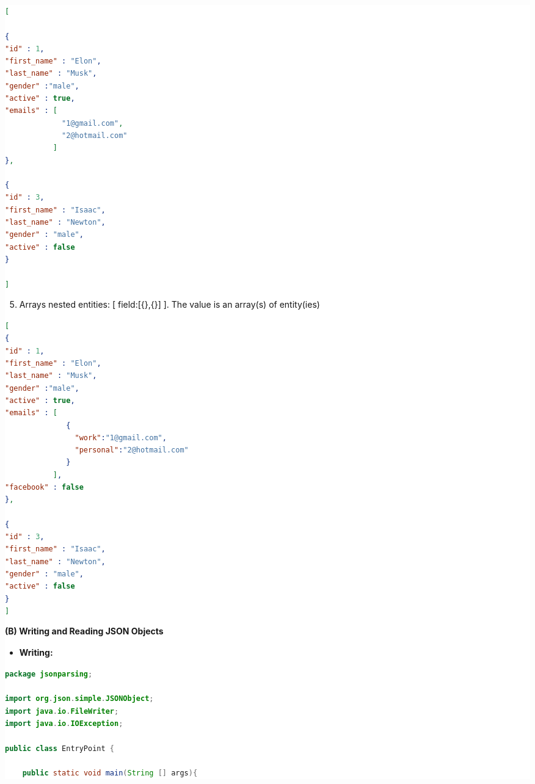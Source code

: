 ```json
[
  
{
"id" : 1, 
"first_name" : "Elon",
"last_name" : "Musk",
"gender" :"male",
"active" : true,
"emails" : [
             "1@gmail.com",
             "2@hotmail.com"
           ]
},

{
"id" : 3,
"first_name" : "Isaac",
"last_name" : "Newton",
"gender" : "male",
"active" : false
}
  
]
```
5. Arrays nested entities: [ field:[{},{}] ]. The value is an array(s) of entity(ies)
```json
[
{
"id" : 1,
"first_name" : "Elon",
"last_name" : "Musk",
"gender" :"male",
"active" : true,
"emails" : [
              {
                "work":"1@gmail.com",
                "personal":"2@hotmail.com"
              }
           ],
"facebook" : false
},

{
"id" : 3,
"first_name" : "Isaac",
"last_name" : "Newton",
"gender" : "male",
"active" : false
}
]
```
**(B) Writing and Reading JSON Objects**
* **Writing:**
```java
package jsonparsing;

import org.json.simple.JSONObject;
import java.io.FileWriter;
import java.io.IOException;

public class EntryPoint {

    public static void main(String [] args){

```